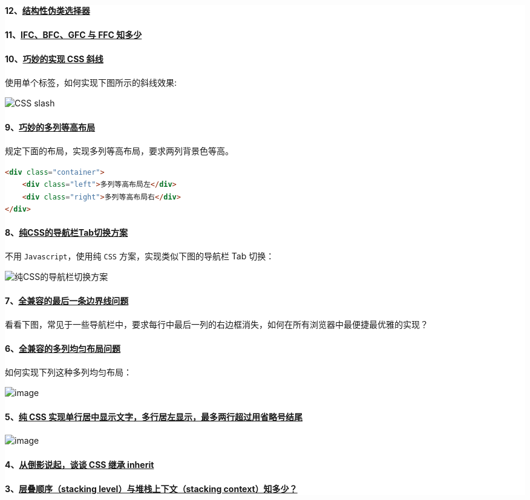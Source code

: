 #### 12、[结构性伪类选择器](https://github.com/chokcoco/iCSS/issues/57)

#### 11、[IFC、BFC、GFC 与 FFC 知多少](https://github.com/chokcoco/iCSS/issues/56)

#### 10、[巧妙的实现 CSS 斜线](https://github.com/chokcoco/iCSS/issues/2)

使用单个标签，如何实现下图所示的斜线效果:

![CSS slash](http://images2015.cnblogs.com/blog/608782/201611/608782-20161103132531986-482520887.png)

#### 9、[巧妙的多列等高布局](https://github.com/chokcoco/iCSS/issues/55)

规定下面的布局，实现多列等高布局，要求两列背景色等高。

``` HTML
<div class="container">
    <div class="left">多列等高布局左</div> 
    <div class="right">多列等高布局右</div>
</div>
```

#### 8、[纯CSS的导航栏Tab切换方案](https://github.com/chokcoco/iCSS/issues/54)

不用 `Javascript`，使用纯 `CSS` 方案，实现类似下图的导航栏 Tab 切换：

![纯CSS的导航栏切换方案](https://user-images.githubusercontent.com/8554143/87443012-8aa03200-c627-11ea-9325-b1c39331263b.gif)

#### 7、[全兼容的最后一条边界线问题](https://github.com/chokcoco/iCSS/issues/53)

看看下图，常见于一些导航栏中，要求每行中最后一列的右边框消失，如何在所有浏览器中最便捷最优雅的实现？

#### 6、[全兼容的多列均匀布局问题](https://github.com/chokcoco/iCSS/issues/52)

如何实现下列这种多列均匀布局：

![image](https://user-images.githubusercontent.com/8554143/87442550-03eb5500-c627-11ea-80f5-ada17a79a6d0.png)

#### 5、[纯 CSS 实现单行居中显示文字，多行居左显示，最多两行超过用省略号结尾](https://github.com/chokcoco/iCSS/issues/50)

![image](https://user-images.githubusercontent.com/8554143/97247656-0f136b00-183b-11eb-8d8f-fb27af99a04b.png)

#### 4、[从倒影说起，谈谈 CSS 继承 inherit](https://github.com/chokcoco/iCSS/issues/49)

#### 3、[层叠顺序（stacking level）与堆栈上下文（stacking context）知多少？](https://github.com/chokcoco/iCSS/issues/48)
